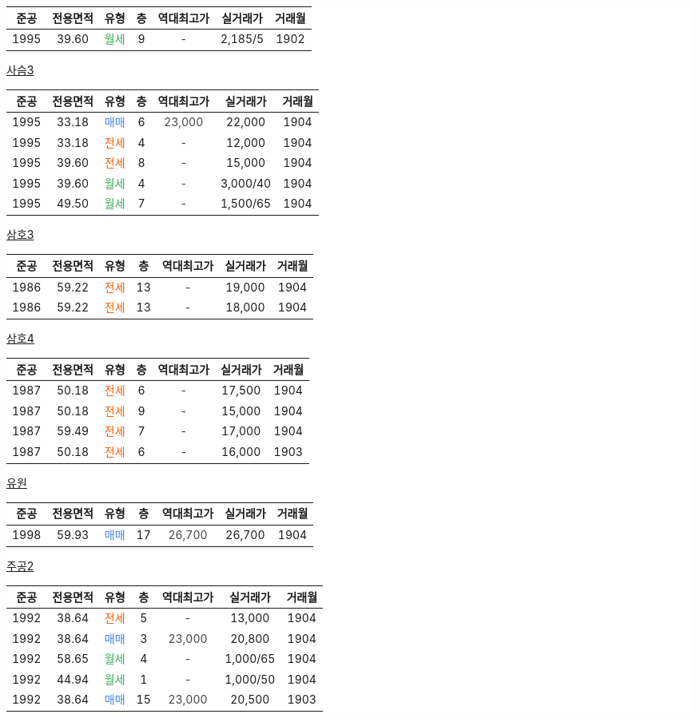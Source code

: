 |준공|전용면적|유형|층|역대최고가|실거래가|거래월|
|:---:|:---:|:---:|:---:|:---:|:---:|:---:|
|1995|39.60|<span style="color:#34a853">월세</span>|9|<span style="color:#444444">-</span>|2,185/5|1902|

[사슴3](https://search.naver.com/search.naver?query=%EC%84%9C%EC%9A%B8%ED%8A%B9%EB%B3%84%EC%8B%9C+%EB%85%B8%EC%9B%90%EA%B5%AC+%EC%9B%94%EA%B3%84%EB%8F%99+%EC%82%AC%EC%8A%B43)

|준공|전용면적|유형|층|역대최고가|실거래가|거래월|
|:---:|:---:|:---:|:---:|:---:|:---:|:---:|
|1995|33.18|<span style="color:#4285f3">매매</span>|6|<span style="color:#444444">23,000</span>|22,000|1904|
|1995|33.18|<span style="color:#ff5a00">전세</span>|4|<span style="color:#444444">-</span>|12,000|1904|
|1995|39.60|<span style="color:#ff5a00">전세</span>|8|<span style="color:#444444">-</span>|15,000|1904|
|1995|39.60|<span style="color:#34a853">월세</span>|4|<span style="color:#444444">-</span>|3,000/40|1904|
|1995|49.50|<span style="color:#34a853">월세</span>|7|<span style="color:#444444">-</span>|1,500/65|1904|

[삼호3](https://search.naver.com/search.naver?query=%EC%84%9C%EC%9A%B8%ED%8A%B9%EB%B3%84%EC%8B%9C+%EB%85%B8%EC%9B%90%EA%B5%AC+%EC%9B%94%EA%B3%84%EB%8F%99+%EC%82%BC%ED%98%B83)

|준공|전용면적|유형|층|역대최고가|실거래가|거래월|
|:---:|:---:|:---:|:---:|:---:|:---:|:---:|
|1986|59.22|<span style="color:#ff5a00">전세</span>|13|<span style="color:#444444">-</span>|19,000|1904|
|1986|59.22|<span style="color:#ff5a00">전세</span>|13|<span style="color:#444444">-</span>|18,000|1904|

[삼호4](https://search.naver.com/search.naver?query=%EC%84%9C%EC%9A%B8%ED%8A%B9%EB%B3%84%EC%8B%9C+%EB%85%B8%EC%9B%90%EA%B5%AC+%EC%9B%94%EA%B3%84%EB%8F%99+%EC%82%BC%ED%98%B84)

|준공|전용면적|유형|층|역대최고가|실거래가|거래월|
|:---:|:---:|:---:|:---:|:---:|:---:|:---:|
|1987|50.18|<span style="color:#ff5a00">전세</span>|6|<span style="color:#444444">-</span>|17,500|1904|
|1987|50.18|<span style="color:#ff5a00">전세</span>|9|<span style="color:#444444">-</span>|15,000|1904|
|1987|59.49|<span style="color:#ff5a00">전세</span>|7|<span style="color:#444444">-</span>|17,000|1904|
|1987|50.18|<span style="color:#ff5a00">전세</span>|6|<span style="color:#444444">-</span>|16,000|1903|

[유원](https://search.naver.com/search.naver?query=%EC%84%9C%EC%9A%B8%ED%8A%B9%EB%B3%84%EC%8B%9C+%EB%85%B8%EC%9B%90%EA%B5%AC+%EC%9B%94%EA%B3%84%EB%8F%99+%EC%9C%A0%EC%9B%90)

|준공|전용면적|유형|층|역대최고가|실거래가|거래월|
|:---:|:---:|:---:|:---:|:---:|:---:|:---:|
|1998|59.93|<span style="color:#4285f3">매매</span>|17|<span style="color:#444444">26,700</span>|26,700|1904|

[주공2](https://search.naver.com/search.naver?query=%EC%84%9C%EC%9A%B8%ED%8A%B9%EB%B3%84%EC%8B%9C+%EB%85%B8%EC%9B%90%EA%B5%AC+%EC%9B%94%EA%B3%84%EB%8F%99+%EC%A3%BC%EA%B3%B52)

|준공|전용면적|유형|층|역대최고가|실거래가|거래월|
|:---:|:---:|:---:|:---:|:---:|:---:|:---:|
|1992|38.64|<span style="color:#ff5a00">전세</span>|5|<span style="color:#444444">-</span>|13,000|1904|
|1992|38.64|<span style="color:#4285f3">매매</span>|3|<span style="color:#444444">23,000</span>|20,800|1904|
|1992|58.65|<span style="color:#34a853">월세</span>|4|<span style="color:#444444">-</span>|1,000/65|1904|
|1992|44.94|<span style="color:#34a853">월세</span>|1|<span style="color:#444444">-</span>|1,000/50|1904|
|1992|38.64|<span style="color:#4285f3">매매</span>|15|<span style="color:#444444">23,000</span>|20,500|1903|
